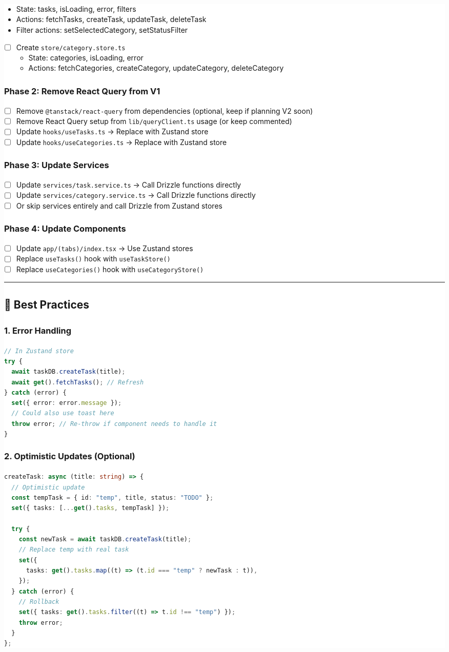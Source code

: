   - State: tasks, isLoading, error, filters
  - Actions: fetchTasks, createTask, updateTask, deleteTask
  - Filter actions: setSelectedCategory, setStatusFilter

- [ ] Create `store/category.store.ts`
  - State: categories, isLoading, error
  - Actions: fetchCategories, createCategory, updateCategory, deleteCategory

### Phase 2: Remove React Query from V1

- [ ] Remove `@tanstack/react-query` from dependencies (optional, keep if planning V2 soon)
- [ ] Remove React Query setup from `lib/queryClient.ts` usage (or keep commented)
- [ ] Update `hooks/useTasks.ts` → Replace with Zustand store
- [ ] Update `hooks/useCategories.ts` → Replace with Zustand store

### Phase 3: Update Services

- [ ] Update `services/task.service.ts` → Call Drizzle functions directly
- [ ] Update `services/category.service.ts` → Call Drizzle functions directly
- [ ] Or skip services entirely and call Drizzle from Zustand stores

### Phase 4: Update Components

- [ ] Update `app/(tabs)/index.tsx` → Use Zustand stores
- [ ] Replace `useTasks()` hook with `useTaskStore()`
- [ ] Replace `useCategories()` hook with `useCategoryStore()`

---

## 🎯 Best Practices

### 1. **Error Handling**

```typescript
// In Zustand store
try {
  await taskDB.createTask(title);
  await get().fetchTasks(); // Refresh
} catch (error) {
  set({ error: error.message });
  // Could also use toast here
  throw error; // Re-throw if component needs to handle it
}
```

### 2. **Optimistic Updates** (Optional)

```typescript
createTask: async (title: string) => {
  // Optimistic update
  const tempTask = { id: "temp", title, status: "TODO" };
  set({ tasks: [...get().tasks, tempTask] });

  try {
    const newTask = await taskDB.createTask(title);
    // Replace temp with real task
    set({
      tasks: get().tasks.map((t) => (t.id === "temp" ? newTask : t)),
    });
  } catch (error) {
    // Rollback
    set({ tasks: get().tasks.filter((t) => t.id !== "temp") });
    throw error;
  }
};
```